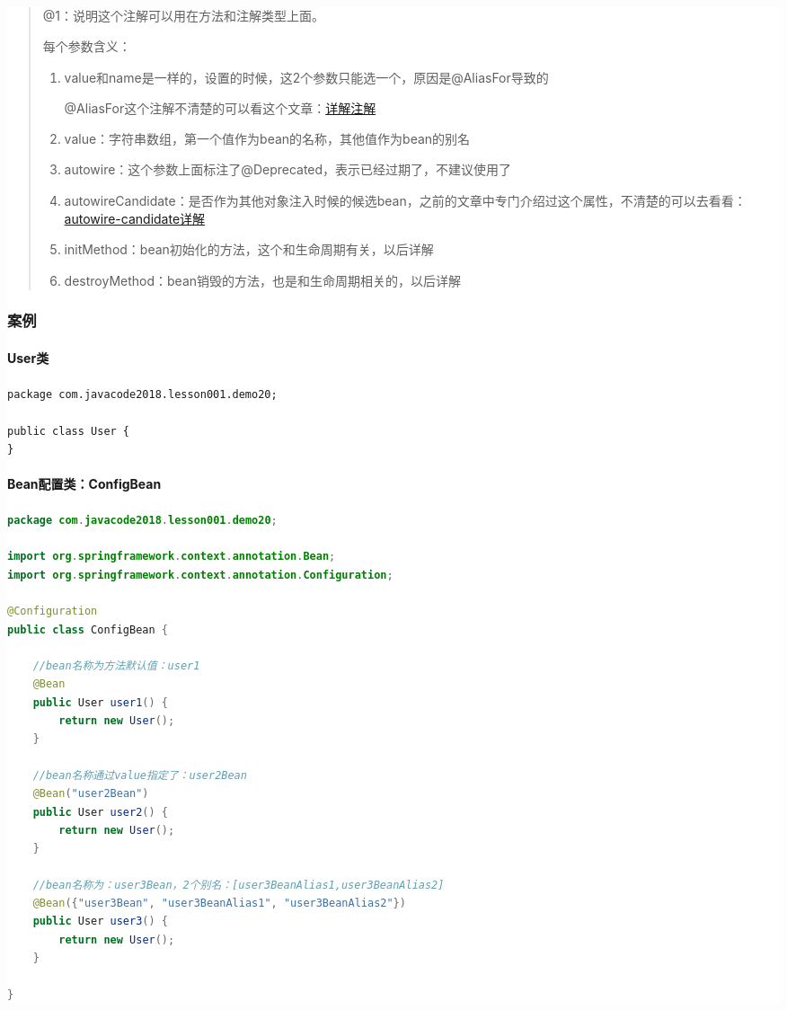 > @1：说明这个注解可以用在方法和注解类型上面。
> 
> 每个参数含义：
> 
> 1.  value和name是一样的，设置的时候，这2个参数只能选一个，原因是@AliasFor导致的
>     
>     @AliasFor这个注解不清楚的可以看这个文章：[详解注解](https://mp.weixin.qq.com/s?__biz=MzA5MTkxMDQ4MQ==&mid=2648934095&idx=1&sn=26d539ef61389bae5d293f1b2f5210b2&chksm=88621ef1bf1597e756ccaeb6c6c6f4b74c6e3ba22ca6adba496b05e81558cd3801c62b21b8d9&token=1042984313&lang=zh_CN#rd)
>     
> 2.  value：字符串数组，第一个值作为bean的名称，其他值作为bean的别名
>     
> 3.  autowire：这个参数上面标注了@Deprecated，表示已经过期了，不建议使用了
>     
> 4.  autowireCandidate：是否作为其他对象注入时候的候选bean，之前的文章中专门介绍过这个属性，不清楚的可以去看看：[autowire-candidate详解](https://mp.weixin.qq.com/s?__biz=MzA5MTkxMDQ4MQ==&mid=2648934008&idx=1&sn=ac156fe2788c49e0014bb5056139206e&chksm=88621e46bf1597505eba3e716148efcd9acec72ee6c0d95cf3936be70241fd41b180f0de02b5&token=1248115129&lang=zh_CN&scene=21#wechat_redirect)
>     
> 5.  initMethod：bean初始化的方法，这个和生命周期有关，以后详解
>     
> 6.  destroyMethod：bean销毁的方法，也是和生命周期相关的，以后详解
>     

### 案例

#### User类

```plain
package com.javacode2018.lesson001.demo20;

public class User {
}
```

#### Bean配置类：ConfigBean

```java
package com.javacode2018.lesson001.demo20;

import org.springframework.context.annotation.Bean;
import org.springframework.context.annotation.Configuration;

@Configuration
public class ConfigBean {

    //bean名称为方法默认值：user1
    @Bean
    public User user1() {
        return new User();
    }

    //bean名称通过value指定了：user2Bean
    @Bean("user2Bean")
    public User user2() {
        return new User();
    }

    //bean名称为：user3Bean，2个别名：[user3BeanAlias1,user3BeanAlias2]
    @Bean({"user3Bean", "user3BeanAlias1", "user3BeanAlias2"})
    public User user3() {
        return new User();
    }

}
```